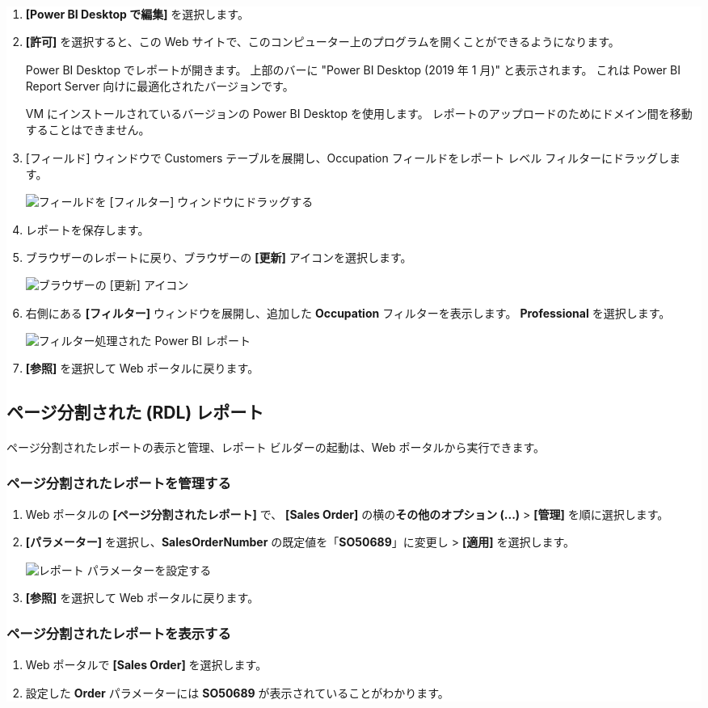 1. **[Power BI Desktop で編集]** を選択します。

1. **[許可]** を選択すると、この Web サイトで、このコンピューター上のプログラムを開くことができるようになります。 

     Power BI Desktop でレポートが開きます。 上部のバーに "Power BI Desktop (2019 年 1 月)" と表示されます。 これは Power BI Report Server 向けに最適化されたバージョンです。

    VM にインストールされているバージョンの Power BI Desktop を使用します。 レポートのアップロードのためにドメイン間を移動することはできません。

3. [フィールド] ウィンドウで Customers テーブルを展開し、Occupation フィールドをレポート レベル フィルターにドラッグします。

    ![フィールドを [フィルター] ウィンドウにドラッグする](media/tutorial-explore-report-server-web-portal/power-bi-report-server-desktop-filter.png)

1. レポートを保存します。

1. ブラウザーのレポートに戻り、ブラウザーの **[更新]** アイコンを選択します。

    ![ブラウザーの [更新] アイコン](media/tutorial-explore-report-server-web-portal/power-bi-report-server-browser-refresh.png)

8. 右側にある **[フィルター]** ウィンドウを展開し、追加した **Occupation** フィルターを表示します。 **Professional** を選択します。

    ![フィルター処理された Power BI レポート](media/tutorial-explore-report-server-web-portal/power-bi-report-server-power-bi-filtered.png)

3. **[参照]** を選択して Web ポータルに戻ります。

## <a name="paginated-rdl-reports"></a>ページ分割された (RDL) レポート

ページ分割されたレポートの表示と管理、レポート ビルダーの起動は、Web ポータルから実行できます。

### <a name="manage-a-paginated-report"></a>ページ分割されたレポートを管理する

1. Web ポータルの **[ページ分割されたレポート]** で、 **[Sales Order]** の横の**その他のオプション (...)**  >  **[管理]** を順に選択します。

1. **[パラメーター]** を選択し、**SalesOrderNumber** の既定値を「**SO50689**」に変更し >  **[適用]** を選択します。

   ![レポート パラメーターを設定する](media/tutorial-explore-report-server-web-portal/power-bi-report-server-set-parameters.png)

3. **[参照]** を選択して Web ポータルに戻ります。

### <a name="view-a-paginated-report"></a>ページ分割されたレポートを表示する

1. Web ポータルで **[Sales Order]** を選択します。
 
3.  設定した **Order** パラメーターには **SO50689** が表示されていることがわかります。 
